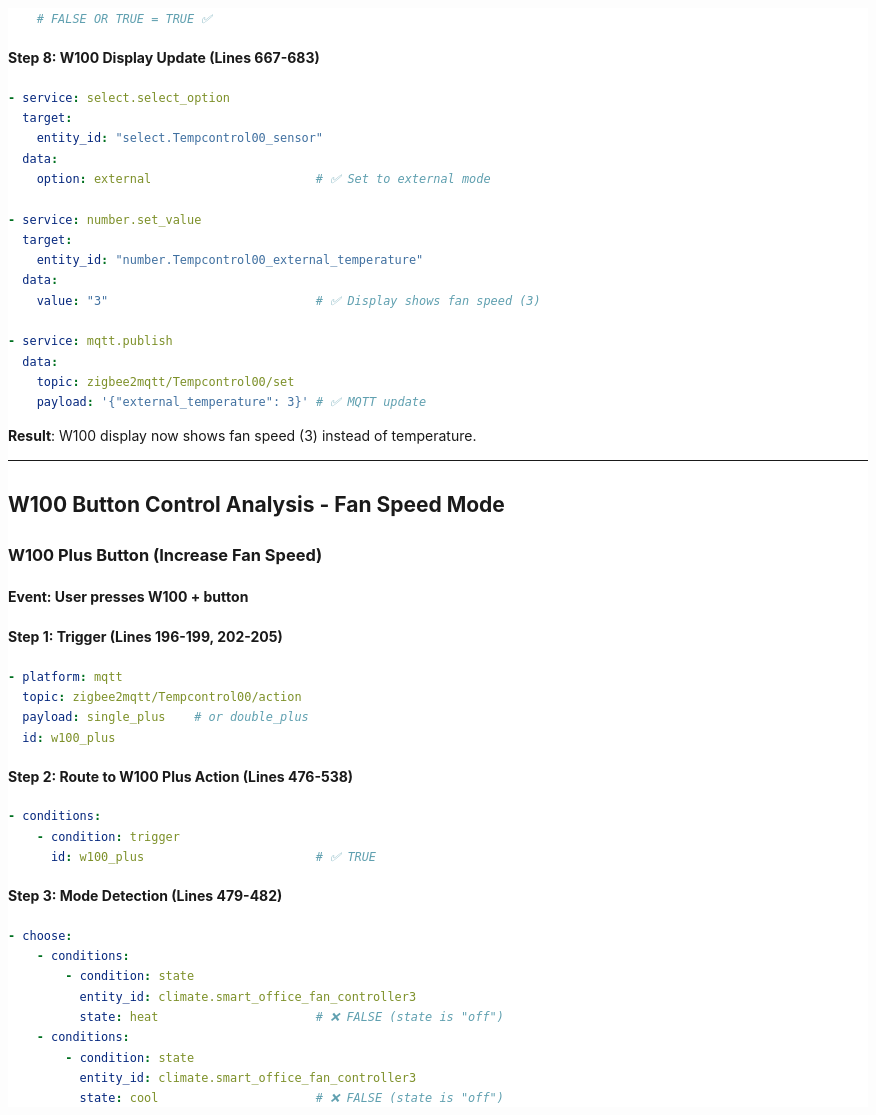 ```yaml
    # FALSE OR TRUE = TRUE ✅
```

#### Step 8: W100 Display Update (Lines 667-683)
```yaml
- service: select.select_option
  target:
    entity_id: "select.Tempcontrol00_sensor"
  data:
    option: external                       # ✅ Set to external mode

- service: number.set_value
  target:
    entity_id: "number.Tempcontrol00_external_temperature"
  data:
    value: "3"                             # ✅ Display shows fan speed (3)

- service: mqtt.publish
  data:
    topic: zigbee2mqtt/Tempcontrol00/set
    payload: '{"external_temperature": 3}' # ✅ MQTT update
```

**Result**: W100 display now shows fan speed (3) instead of temperature.

---

## W100 Button Control Analysis - Fan Speed Mode

### W100 Plus Button (Increase Fan Speed)

#### Event: User presses W100 + button

#### Step 1: Trigger (Lines 196-199, 202-205)
```yaml
- platform: mqtt
  topic: zigbee2mqtt/Tempcontrol00/action
  payload: single_plus    # or double_plus
  id: w100_plus
```

#### Step 2: Route to W100 Plus Action (Lines 476-538)
```yaml
- conditions:
    - condition: trigger
      id: w100_plus                        # ✅ TRUE
```

#### Step 3: Mode Detection (Lines 479-482)
```yaml
- choose:
    - conditions:
        - condition: state
          entity_id: climate.smart_office_fan_controller3
          state: heat                      # ❌ FALSE (state is "off")
    - conditions:
        - condition: state
          entity_id: climate.smart_office_fan_controller3
          state: cool                      # ❌ FALSE (state is "off")
```
